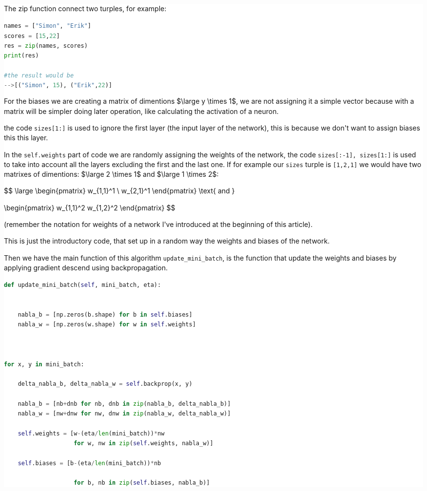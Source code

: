 The zip function connect two turples, for example:

``` python
names = ["Simon", "Erik"]
scores = [15,22]
res = zip(names, scores)
print(res)

#the result would be
-->[("Simon", 15), ("Erik",22)]
```

For the biases we are creating a matrix of dimentions $\large y \times 1$, we are not assigning it a simple vector because with a matrix will be simpler doing later operation, like calculating the activation of a neuron.

the code `sizes[1:]` is used to ignore the first layer (the input layer of the network), this is because we don't want to assign biases this this layer.

In the `self.weights` part of code we are randomly assigning the weights of the network, the code `sizes[:-1], sizes[1:]` is used to take into account all the layers excluding the first and the last one.
If for example our `sizes` turple is `[1,2,1]` we would have two matrixes of dimentions: $\large 2 \times 1$ and $\large 1 \times 2$:

$$
\large
\begin{pmatrix}
w_{1,1}^1 \\
w_{2,1}^1
\end{pmatrix} \text{ and }

\begin{pmatrix}
w_{1,1}^2 w_{1,2}^2
\end{pmatrix}
$$

(remember the notation for weights of a network I've introduced at the beginning of this article).

This is just the introductory code, that set up in a random way the weights and biases of the network.

Then we have the main function of this algorithm `update_mini_batch`, is the function that update the weights and biases by applying gradient descend using backpropagation.

``` python
def update_mini_batch(self, mini_batch, eta):


    nabla_b = [np.zeros(b.shape) for b in self.biases]
    nabla_w = [np.zeros(w.shape) for w in self.weights]

  

for x, y in mini_batch:

    delta_nabla_b, delta_nabla_w = self.backprop(x, y)

    nabla_b = [nb+dnb for nb, dnb in zip(nabla_b, delta_nabla_b)]
    nabla_w = [nw+dnw for nw, dnw in zip(nabla_w, delta_nabla_w)]

    self.weights = [w-(eta/len(mini_batch))*nw 
                    for w, nw in zip(self.weights, nabla_w)]

    self.biases = [b-(eta/len(mini_batch))*nb

                    for b, nb in zip(self.biases, nabla_b)]
```
